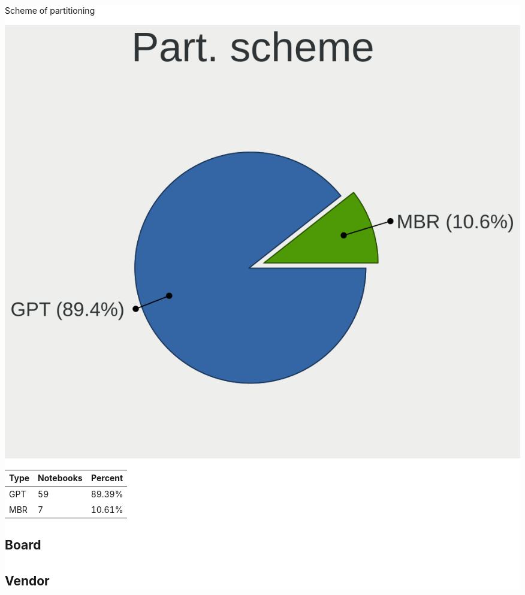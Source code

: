 Scheme of partitioning

![Part. scheme](./images/pie_chart_bsd/os_part_scheme.svg)


| Type | Notebooks | Percent |
|------|-----------|---------|
| GPT  | 59        | 89.39%  |
| MBR  | 7         | 10.61%  |

Board
-----

Vendor
------
